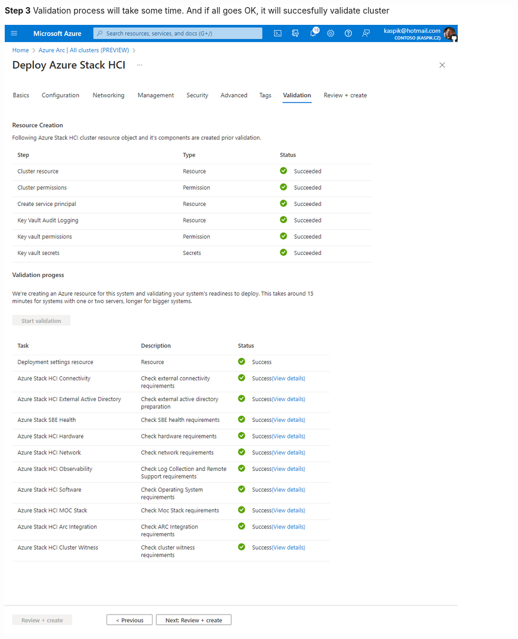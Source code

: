 **Step 3** Validation process will take some time. And if all goes OK, it will succesfully validate cluster

![](./media/edge15.png)
